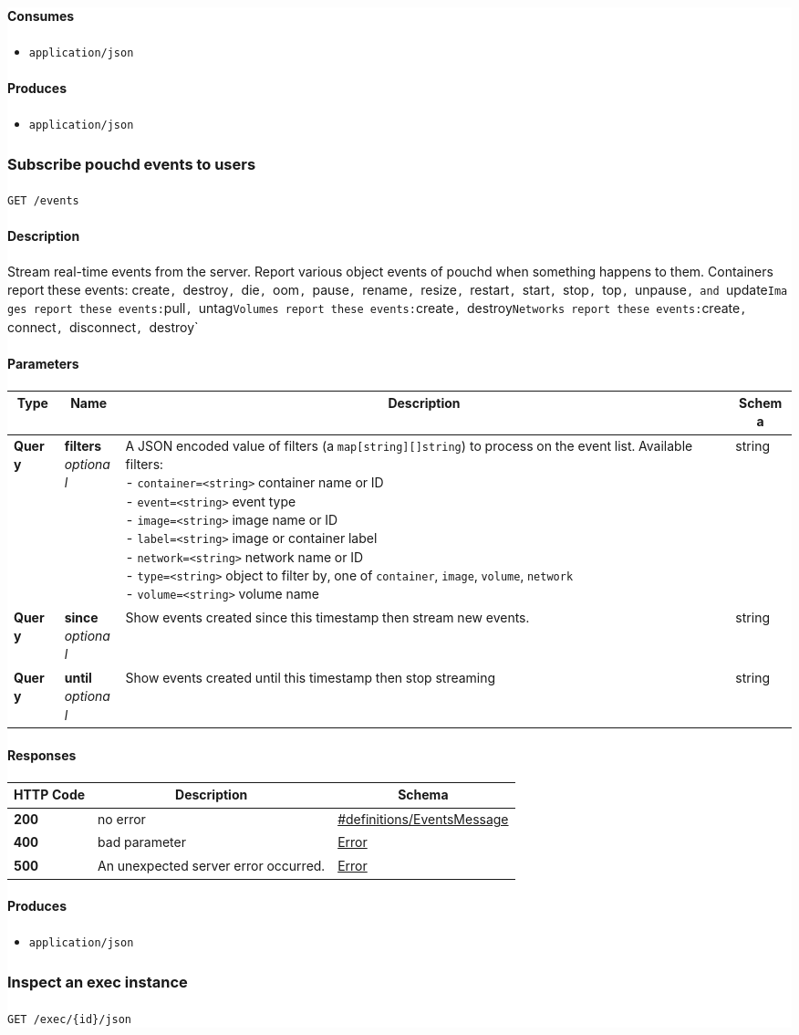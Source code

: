 
#### Consumes

* `application/json`


#### Produces

* `application/json`


<a name="events-get"></a>
### Subscribe pouchd events to users
```
GET /events
```


#### Description
Stream real-time events from the server.
Report various object events of pouchd when something happens to them.
Containers report these events: create`, `destroy`, `die`, `oom`, `pause`, `rename`, `resize`, `restart`, `start`, `stop`, `top`, `unpause`, and `update`
Images report these events: `pull`, `untag`
Volumes report these events: `create`, `destroy`
Networks report these events: `create`, `connect`, `disconnect`, `destroy`


#### Parameters

|Type|Name|Description|Schema|
|---|---|---|---|
|**Query**|**filters**  <br>*optional*|A JSON encoded value of filters (a `map[string][]string`) to process on the event list. Available filters:<br>- `container=<string>` container name or ID<br>- `event=<string>` event type<br>- `image=<string>` image name or ID<br>- `label=<string>` image or container label<br>- `network=<string>` network name or ID<br>- `type=<string>` object to filter by, one of `container`, `image`, `volume`, `network`<br>- `volume=<string>` volume name|string|
|**Query**|**since**  <br>*optional*|Show events created since this timestamp then stream new events.|string|
|**Query**|**until**  <br>*optional*|Show events created until this timestamp then stop streaming|string|


#### Responses

|HTTP Code|Description|Schema|
|---|---|---|
|**200**|no error|[#definitions/EventsMessage](#definitions-eventsmessage)|
|**400**|bad parameter|[Error](#error)|
|**500**|An unexpected server error occurred.|[Error](#error)|


#### Produces

* `application/json`


<a name="execinspect"></a>
### Inspect an exec instance
```
GET /exec/{id}/json
```
